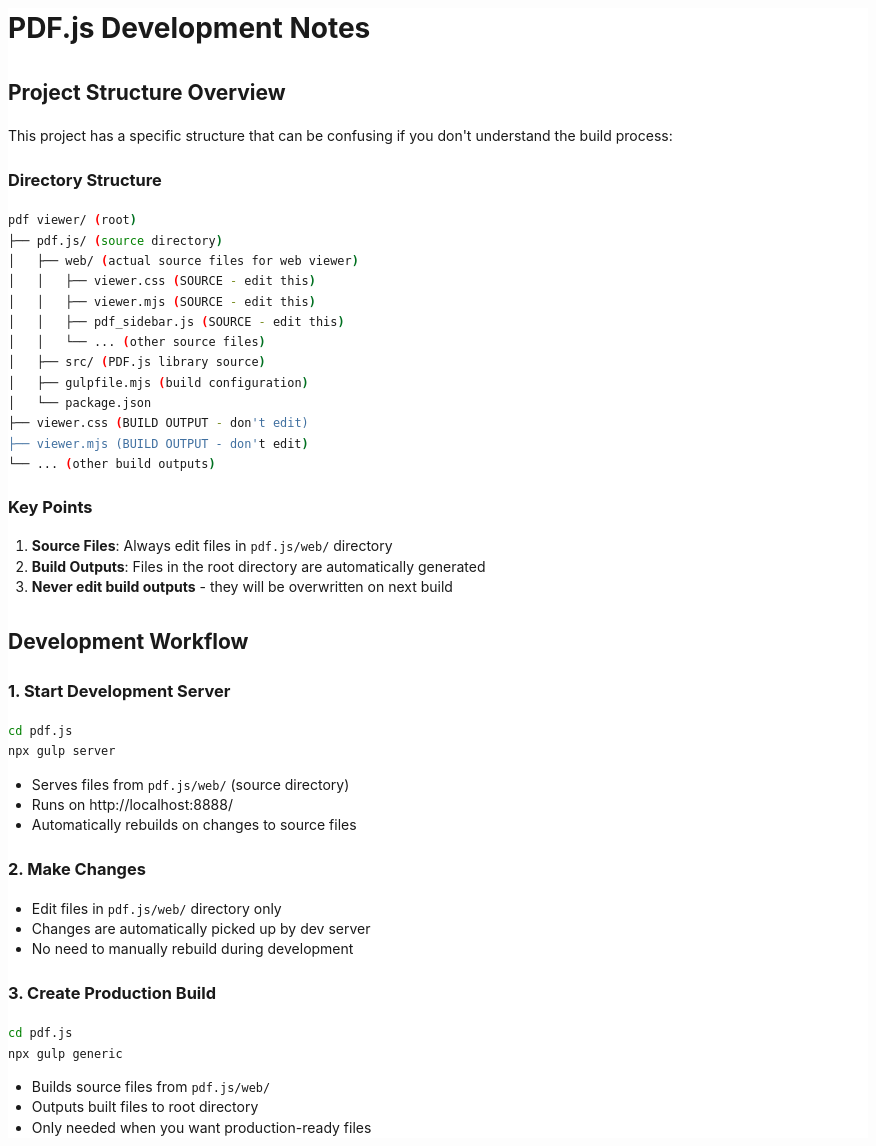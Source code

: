 # PDF.js Development Notes

## Project Structure Overview

This project has a specific structure that can be confusing if you don't understand the build process:

### Directory Structure
```bash
pdf viewer/ (root)
├── pdf.js/ (source directory)
│   ├── web/ (actual source files for web viewer)
│   │   ├── viewer.css (SOURCE - edit this)
│   │   ├── viewer.mjs (SOURCE - edit this)
│   │   ├── pdf_sidebar.js (SOURCE - edit this)
│   │   └── ... (other source files)
│   ├── src/ (PDF.js library source)
│   ├── gulpfile.mjs (build configuration)
│   └── package.json
├── viewer.css (BUILD OUTPUT - don't edit)
├── viewer.mjs (BUILD OUTPUT - don't edit)
└── ... (other build outputs)
```

### Key Points

1. **Source Files**: Always edit files in `pdf.js/web/` directory
2. **Build Outputs**: Files in the root directory are automatically generated
3. **Never edit build outputs** - they will be overwritten on next build

## Development Workflow

### 1. Start Development Server
```bash
cd pdf.js
npx gulp server
```
- Serves files from `pdf.js/web/` (source directory)
- Runs on http://localhost:8888/
- Automatically rebuilds on changes to source files

### 2. Make Changes
- Edit files in `pdf.js/web/` directory only
- Changes are automatically picked up by dev server
- No need to manually rebuild during development

### 3. Create Production Build
```bash
cd pdf.js
npx gulp generic
```
- Builds source files from `pdf.js/web/`
- Outputs built files to root directory
- Only needed when you want production-ready files
